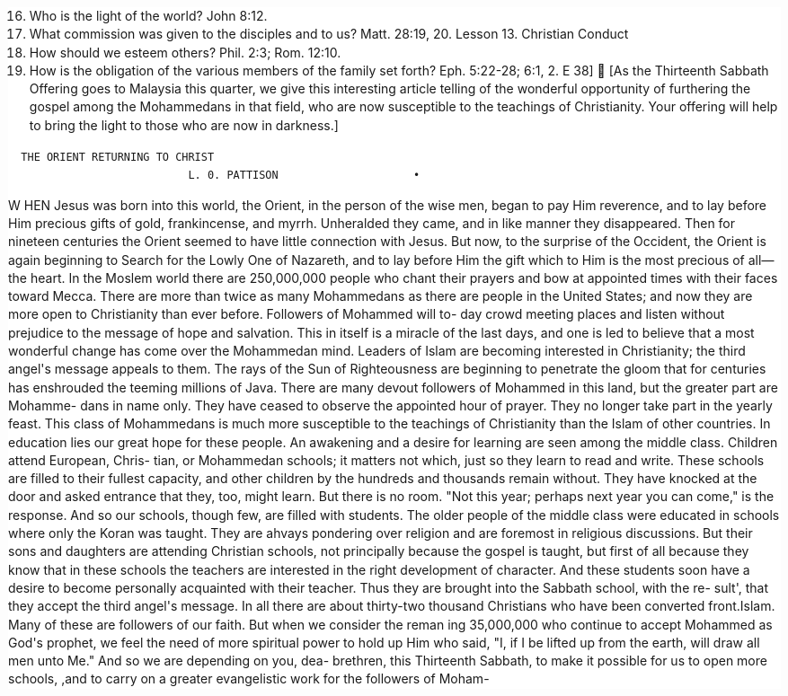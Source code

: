    16. Who is the light of the world? John 8:12.
   17. What commission was given to the disciples and to us? Matt.
28:19, 20.
                   Lesson 13. Christian Conduct
   18. How should we esteem others? Phil. 2:3; Rom. 12:10.
   19. How is the obligation of the various members of the family
set forth? Eph. 5:22-28; 6:1, 2.
                               E 38]
    [As the Thirteenth Sabbath Offering goes to Malaysia this quarter, we give
this interesting article telling of the wonderful opportunity of furthering the gospel
among the Mohammedans in that field, who are now susceptible to the teachings
of Christianity. Your offering will help to bring the light to those who are now
in darkness.]


      THE ORIENT RETURNING TO CHRIST
                                L. 0. PATTISON                     •


W        HEN Jesus was born into this world, the Orient, in the person of the wise
         men, began to pay Him reverence, and to lay before Him precious gifts of
         gold, frankincense, and myrrh. Unheralded they came, and in like manner
they disappeared. Then for nineteen centuries the Orient seemed to have little
connection with Jesus. But now, to the surprise of the Occident, the Orient is
again beginning to Search for the Lowly One of Nazareth, and to lay before Him
the gift which to Him is the most precious of all—the heart.
    In the Moslem world there are 250,000,000 people who chant their prayers and
bow at appointed times with their faces toward Mecca. There are more than twice
as many Mohammedans as there are people in the United States; and now they
are more open to Christianity than ever before. Followers of Mohammed will to-
day crowd meeting places and listen without prejudice to the message of hope and
salvation. This in itself is a miracle of the last days, and one is led to believe that
a most wonderful change has come over the Mohammedan mind. Leaders of
Islam are becoming interested in Christianity; the third angel's message appeals
to them.
    The rays of the Sun of Righteousness are beginning to penetrate the gloom
that for centuries has enshrouded the teeming millions of Java. There are many
devout followers of Mohammed in this land, but the greater part are Mohamme-
dans in name only. They have ceased to observe the appointed hour of prayer.
They no longer take part in the yearly feast. This class of Mohammedans is
much more susceptible to the teachings of Christianity than the Islam of other
countries.
    In education lies our great hope for these people. An awakening and a desire
for learning are seen among the middle class. Children attend European, Chris-
tian, or Mohammedan schools; it matters not which, just so they learn to read
and write. These schools are filled to their fullest capacity, and other children by
the hundreds and thousands remain without. They have knocked at the door and
asked entrance that they, too, might learn. But there is no room. "Not this
year; perhaps next year you can come," is the response. And so our schools,
though few, are filled with students.
    The older people of the middle class were educated in schools where only the
Koran was taught. They are ahvays pondering over religion and are foremost in
religious discussions. But their sons and daughters are attending Christian
schools, not principally because the gospel is taught, but first of all because they
know that in these schools the teachers are interested in the right development of
character. And these students soon have a desire to become personally acquainted
with their teacher. Thus they are brought into the Sabbath school, with the re-
sult', that they accept the third angel's message.
    In all there are about thirty-two thousand Christians who have been converted
front.Islam. Many of these are followers of our faith. But when we consider the
reman ing 35,000,000 who continue to accept Mohammed as God's prophet, we
feel the need of more spiritual power to hold up Him who said, "I, if I be lifted
up from the earth, will draw all men unto Me." And so we are depending on you,
dea- brethren, this Thirteenth Sabbath, to make it possible for us to open more
schools, ,and to carry on a greater evangelistic work for the followers of Moham-